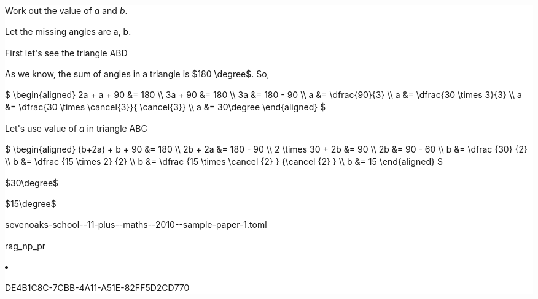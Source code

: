 Work out the value of $a$ and $b$.

</div>
<div class='workings'>
<div class='working'>

Let the missing angles are a, b.

First let's see the triangle ABD

As we know, the sum of angles in a triangle is $180 \degree$. So,

$
\begin{aligned}
2a + a + 90     &= 180 \\\\
3a + 90         &= 180 \\\\
3a              &= 180 - 90 \\\\
a               &= \dfrac{90}{3} \\\\
a               &= \dfrac{30 \times 3}{3} \\\\
a               &= \dfrac{30 \times \cancel{3}}{ \cancel{3}} \\\\
a               &= 30\degree
\end{aligned}
$

Let's use value of $a$ in triangle ABC

$
\begin{aligned}
(b+2a) + b + 90     &= 180 \\\\
2b + 2a             &= 180 - 90 \\\\
2 \times 30 + 2b    &= 90 \\\\
2b                  &= 90 - 60 \\\\
b                   &= \dfrac {30} {2} \\\\
b                   &= \dfrac {15 \times 2} {2} \\\\
b                   &= \dfrac {15 \times \cancel {2} } {\cancel {2} } \\\\
b                   &= 15
\end{aligned}
$

</div>
</div>
<div class='answers'>
<div class='answer'>

$30\degree$

</div>
<div class='answer'>

$15\degree$

</div>
</div>

<div class='papername'>
<p>sevenoaks-school--11-plus--maths--2010--sample-paper-1.toml</p>
</div>
<div class='rag'>
<p>rag_np_pr</p>
</div>
</div>
</li>
<li>
<div class='question_envelope rag_up_notstarted question'>
<div class='uuid'>
<p>DE4B1C8C-7CBB-4A11-A51E-82FF5D2CD770</p>
</div>
<div class='topics'>
<ul>
